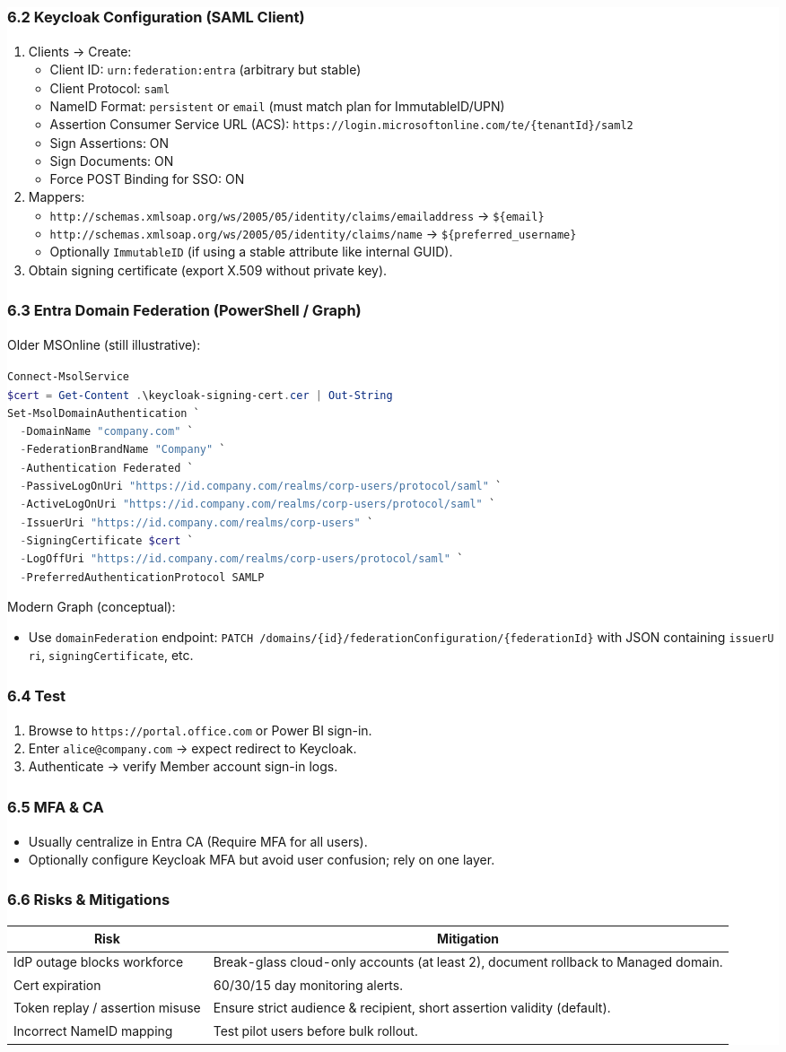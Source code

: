 ### 6.2 Keycloak Configuration (SAML Client)
1. Clients → Create:
   - Client ID: `urn:federation:entra` (arbitrary but stable)
   - Client Protocol: `saml`
   - NameID Format: `persistent` or `email` (must match plan for ImmutableID/UPN)
   - Assertion Consumer Service URL (ACS): `https://login.microsoftonline.com/te/{tenantId}/saml2`
   - Sign Assertions: ON
   - Sign Documents: ON
   - Force POST Binding for SSO: ON
2. Mappers:
   - `http://schemas.xmlsoap.org/ws/2005/05/identity/claims/emailaddress` → `${email}`
   - `http://schemas.xmlsoap.org/ws/2005/05/identity/claims/name` → `${preferred_username}`
   - Optionally `ImmutableID` (if using a stable attribute like internal GUID).
3. Obtain signing certificate (export X.509 without private key).

### 6.3 Entra Domain Federation (PowerShell / Graph)
Older MSOnline (still illustrative):
```powershell
Connect-MsolService
$cert = Get-Content .\keycloak-signing-cert.cer | Out-String
Set-MsolDomainAuthentication `
  -DomainName "company.com" `
  -FederationBrandName "Company" `
  -Authentication Federated `
  -PassiveLogOnUri "https://id.company.com/realms/corp-users/protocol/saml" `
  -ActiveLogOnUri "https://id.company.com/realms/corp-users/protocol/saml" `
  -IssuerUri "https://id.company.com/realms/corp-users" `
  -SigningCertificate $cert `
  -LogOffUri "https://id.company.com/realms/corp-users/protocol/saml" `
  -PreferredAuthenticationProtocol SAMLP
```

Modern Graph (conceptual):
- Use `domainFederation` endpoint: `PATCH /domains/{id}/federationConfiguration/{federationId}` with JSON containing `issuerUri`, `signingCertificate`, etc.

### 6.4 Test
1. Browse to `https://portal.office.com` or Power BI sign-in.
2. Enter `alice@company.com` → expect redirect to Keycloak.
3. Authenticate → verify Member account sign-in logs.

### 6.5 MFA & CA
- Usually centralize in Entra CA (Require MFA for all users).
- Optionally configure Keycloak MFA but avoid user confusion; rely on one layer.

### 6.6 Risks & Mitigations
| Risk | Mitigation |
|------|------------|
| IdP outage blocks workforce | Break-glass cloud-only accounts (at least 2), document rollback to Managed domain. |
| Cert expiration | 60/30/15 day monitoring alerts. |
| Token replay / assertion misuse | Ensure strict audience & recipient, short assertion validity (default). |
| Incorrect NameID mapping | Test pilot users before bulk rollout. |
